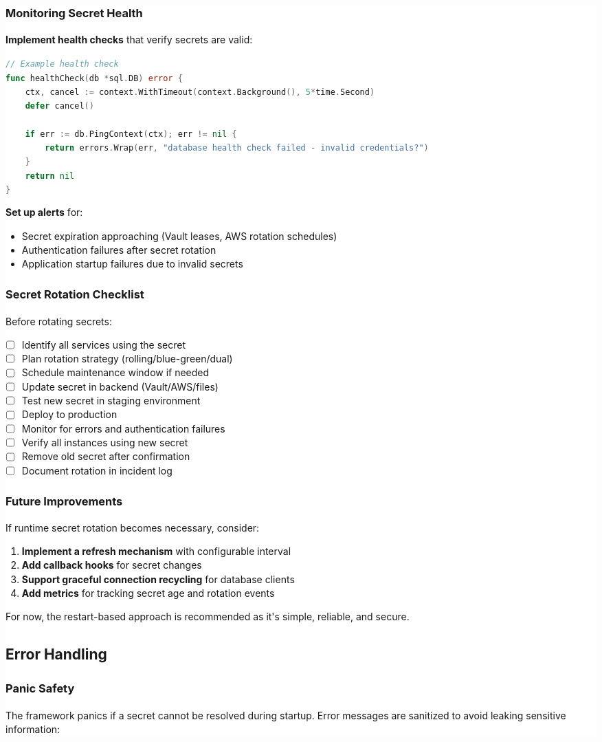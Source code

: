### Monitoring Secret Health

**Implement health checks** that verify secrets are valid:

```go
// Example health check
func healthCheck(db *sql.DB) error {
    ctx, cancel := context.WithTimeout(context.Background(), 5*time.Second)
    defer cancel()

    if err := db.PingContext(ctx); err != nil {
        return errors.Wrap(err, "database health check failed - invalid credentials?")
    }
    return nil
}
```

**Set up alerts** for:
- Secret expiration approaching (Vault leases, AWS rotation schedules)
- Authentication failures after secret rotation
- Application startup failures due to invalid secrets

### Secret Rotation Checklist

Before rotating secrets:

- [ ] Identify all services using the secret
- [ ] Plan rotation strategy (rolling/blue-green/dual)
- [ ] Schedule maintenance window if needed
- [ ] Update secret in backend (Vault/AWS/files)
- [ ] Test new secret in staging environment
- [ ] Deploy to production
- [ ] Monitor for errors and authentication failures
- [ ] Verify all instances using new secret
- [ ] Remove old secret after confirmation
- [ ] Document rotation in incident log

### Future Improvements

If runtime secret rotation becomes necessary, consider:

1. **Implement a refresh mechanism** with configurable interval
2. **Add callback hooks** for secret changes
3. **Support graceful connection recycling** for database clients
4. **Add metrics** for tracking secret age and rotation events

For now, the restart-based approach is recommended as it's simple, reliable, and secure.

## Error Handling

### Panic Safety

The framework panics if a secret cannot be resolved during startup. Error messages are sanitized to avoid leaking sensitive information:
